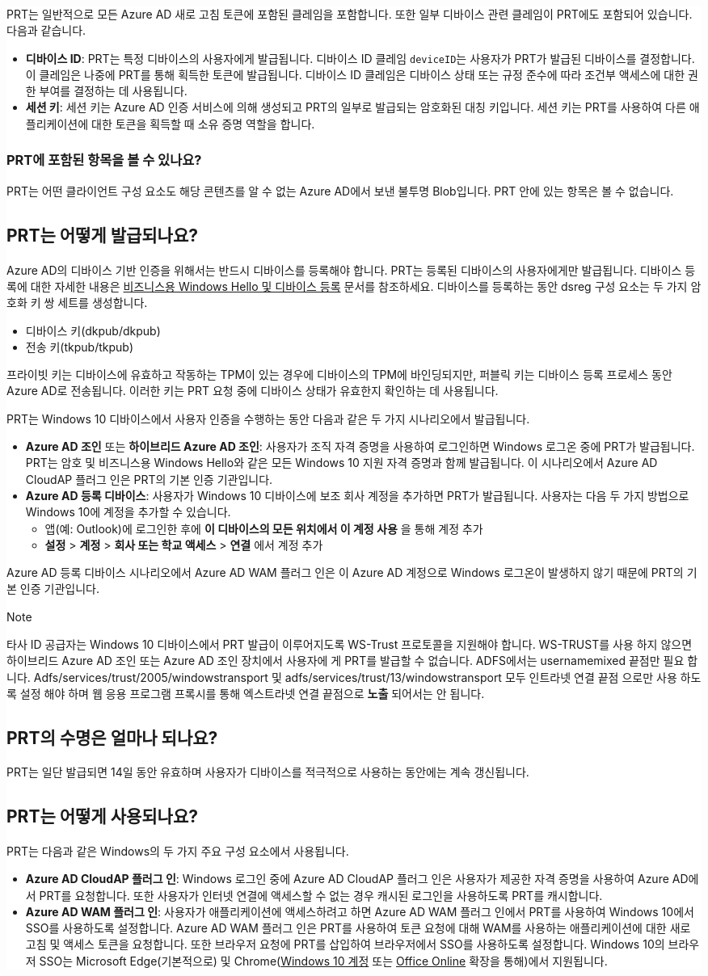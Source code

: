 PRT는 일반적으로 모든 Azure AD 새로 고침 토큰에 포함된 클레임을 포함합니다. 또한 일부 디바이스 관련 클레임이 PRT에도 포함되어 있습니다. 다음과 같습니다.

* **디바이스 ID**: PRT는 특정 디바이스의 사용자에게 발급됩니다. 디바이스 ID 클레임 `deviceID`는 사용자가 PRT가 발급된 디바이스를 결정합니다. 이 클레임은 나중에 PRT를 통해 획득한 토큰에 발급됩니다. 디바이스 ID 클레임은 디바이스 상태 또는 규정 준수에 따라 조건부 액세스에 대한 권한 부여를 결정하는 데 사용됩니다.
* **세션 키**: 세션 키는 Azure AD 인증 서비스에 의해 생성되고 PRT의 일부로 발급되는 암호화된 대칭 키입니다. 세션 키는 PRT를 사용하여 다른 애플리케이션에 대한 토큰을 획득할 때 소유 증명 역할을 합니다.

### <a name="can-i-see-whats-in-a-prt"></a>PRT에 포함된 항목을 볼 수 있나요?

PRT는 어떤 클라이언트 구성 요소도 해당 콘텐츠를 알 수 없는 Azure AD에서 보낸 불투명 Blob입니다. PRT 안에 있는 항목은 볼 수 없습니다.

## <a name="how-is-a-prt-issued"></a>PRT는 어떻게 발급되나요?

Azure AD의 디바이스 기반 인증을 위해서는 반드시 디바이스를 등록해야 합니다. PRT는 등록된 디바이스의 사용자에게만 발급됩니다. 디바이스 등록에 대한 자세한 내용은 [비즈니스용 Windows Hello 및 디바이스 등록](/windows/security/identity-protection/hello-for-business/hello-how-it-works-device-registration) 문서를 참조하세요. 디바이스를 등록하는 동안 dsreg 구성 요소는 두 가지 암호화 키 쌍 세트를 생성합니다.

* 디바이스 키(dkpub/dkpub)
* 전송 키(tkpub/tkpub)

프라이빗 키는 디바이스에 유효하고 작동하는 TPM이 있는 경우에 디바이스의 TPM에 바인딩되지만, 퍼블릭 키는 디바이스 등록 프로세스 동안 Azure AD로 전송됩니다. 이러한 키는 PRT 요청 중에 디바이스 상태가 유효한지 확인하는 데 사용됩니다.

PRT는 Windows 10 디바이스에서 사용자 인증을 수행하는 동안 다음과 같은 두 가지 시나리오에서 발급됩니다.

* **Azure AD 조인** 또는 **하이브리드 Azure AD 조인**: 사용자가 조직 자격 증명을 사용하여 로그인하면 Windows 로그온 중에 PRT가 발급됩니다. PRT는 암호 및 비즈니스용 Windows Hello와 같은 모든 Windows 10 지원 자격 증명과 함께 발급됩니다. 이 시나리오에서 Azure AD CloudAP 플러그 인은 PRT의 기본 인증 기관입니다.
* **Azure AD 등록 디바이스**: 사용자가 Windows 10 디바이스에 보조 회사 계정을 추가하면 PRT가 발급됩니다. 사용자는 다음 두 가지 방법으로 Windows 10에 계정을 추가할 수 있습니다.  
   * 앱(예: Outlook)에 로그인한 후에 **이 디바이스의 모든 위치에서 이 계정 사용** 을 통해 계정 추가
   * **설정** > **계정** > **회사 또는 학교 액세스** > **연결** 에서 계정 추가

Azure AD 등록 디바이스 시나리오에서 Azure AD WAM 플러그 인은 이 Azure AD 계정으로 Windows 로그온이 발생하지 않기 때문에 PRT의 기본 인증 기관입니다.

> [!NOTE]
> 타사 ID 공급자는 Windows 10 디바이스에서 PRT 발급이 이루어지도록 WS-Trust 프로토콜을 지원해야 합니다. WS-TRUST를 사용 하지 않으면 하이브리드 Azure AD 조인 또는 Azure AD 조인 장치에서 사용자에 게 PRT를 발급할 수 없습니다. ADFS에서는 usernamemixed 끝점만 필요 합니다. Adfs/services/trust/2005/windowstransport 및 adfs/services/trust/13/windowstransport 모두 인트라넷 연결 끝점 으로만 사용 하도록 설정 해야 하며 웹 응용 프로그램 프록시를 통해 엑스트라넷 연결 끝점으로 **노출** 되어서는 안 됩니다.

## <a name="what-is-the-lifetime-of-a-prt"></a>PRT의 수명은 얼마나 되나요?

PRT는 일단 발급되면 14일 동안 유효하며 사용자가 디바이스를 적극적으로 사용하는 동안에는 계속 갱신됩니다.  

## <a name="how-is-a-prt-used"></a>PRT는 어떻게 사용되나요?

PRT는 다음과 같은 Windows의 두 가지 주요 구성 요소에서 사용됩니다.

* **Azure AD CloudAP 플러그 인**: Windows 로그인 중에 Azure AD CloudAP 플러그 인은 사용자가 제공한 자격 증명을 사용하여 Azure AD에서 PRT를 요청합니다. 또한 사용자가 인터넷 연결에 액세스할 수 없는 경우 캐시된 로그인을 사용하도록 PRT를 캐시합니다.
* **Azure AD WAM 플러그 인**: 사용자가 애플리케이션에 액세스하려고 하면 Azure AD WAM 플러그 인에서 PRT를 사용하여 Windows 10에서 SSO를 사용하도록 설정합니다. Azure AD WAM 플러그 인은 PRT를 사용하여 토큰 요청에 대해 WAM를 사용하는 애플리케이션에 대한 새로 고침 및 액세스 토큰을 요청합니다. 또한 브라우저 요청에 PRT를 삽입하여 브라우저에서 SSO를 사용하도록 설정합니다. Windows 10의 브라우저 SSO는 Microsoft Edge(기본적으로) 및 Chrome([Windows 10 계정](https://chrome.google.com/webstore/detail/windows-10-accounts/ppnbnpeolgkicgegkbkbjmhlideopiji?hl=en) 또는 [Office Online](https://chrome.google.com/webstore/detail/office/ndjpnladcallmjemlbaebfadecfhkepb?hl=en) 확장을 통해)에서 지원됩니다.
